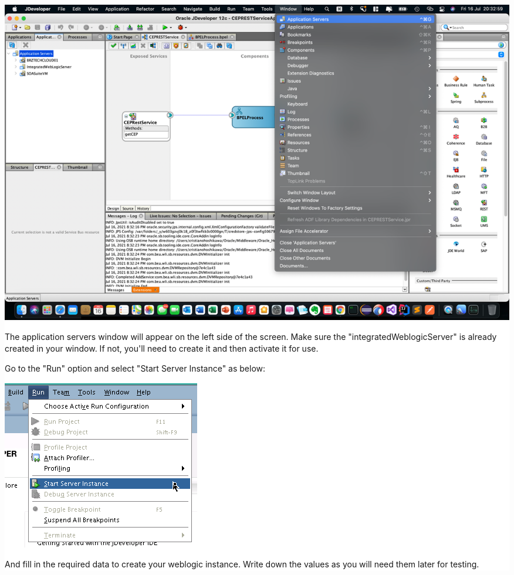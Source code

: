 ![jdeveloper-select-app-server.png](./images/jdeveloper-select-app-server.png?raw=true)

The application servers window will appear on the left side of the screen. Make sure the "integratedWeblogicServer" is already created in your window. If not, you'll need to create it and then activate it for use.

Go to the "Run" option and select "Start Server Instance" as below:

![jdev-start-app-server.gif](./images/jdev-start-app-server.gif?raw=true)

And fill in the required data to create your weblogic instance. Write down the values ​​as you will need them later for testing.
